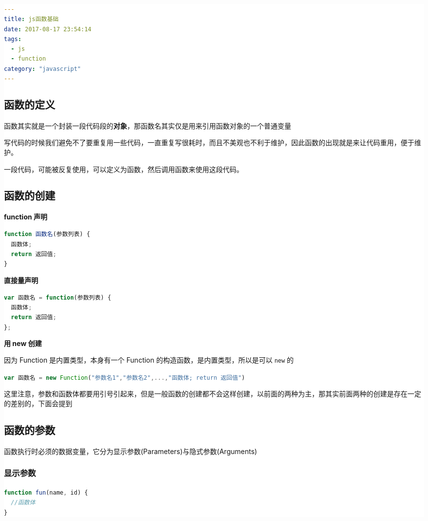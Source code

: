 ```yaml
---
title: js函数基础
date: 2017-08-17 23:54:14
tags: 
  - js
  - function
category: "javascript"
---
```


## 函数的定义

函数其实就是一个封装一段代码段的**对象**，那函数名其实仅是用来引用函数对象的一个普通变量

写代码的时候我们避免不了要重复用一些代码，一直重复写很耗时，而且不美观也不利于维护，因此函数的出现就是来让代码重用，便于维护。

一段代码，可能被反复使用，可以定义为函数，然后调用函数来使用这段代码。

## 函数的创建

**function 声明**

```js
function 函数名(参数列表) {
  函数体;
  return 返回值;
}
```

**直接量声明**

```js
var 函数名 = function(参数列表) {
  函数体;
  return 返回值;
};
```

**用 new 创建**

因为 Function 是内置类型，本身有一个 Function 的构造函数，是内置类型，所以是可以 `new` 的

```js
var 函数名 = new Function("参数名1","参数名2",...,"函数体; return 返回值")
```

这里注意，参数和函数体都要用引号引起来，但是一般函数的创建都不会这样创建，以前面的两种为主，那其实前面两种的创建是存在一定的差别的，下面会提到

## 函数的参数

函数执行时必须的数据变量，它分为显示参数(Parameters)与隐式参数(Arguments)

### 显示参数

```js
function fun(name, id) {
  //函数体
}
```
